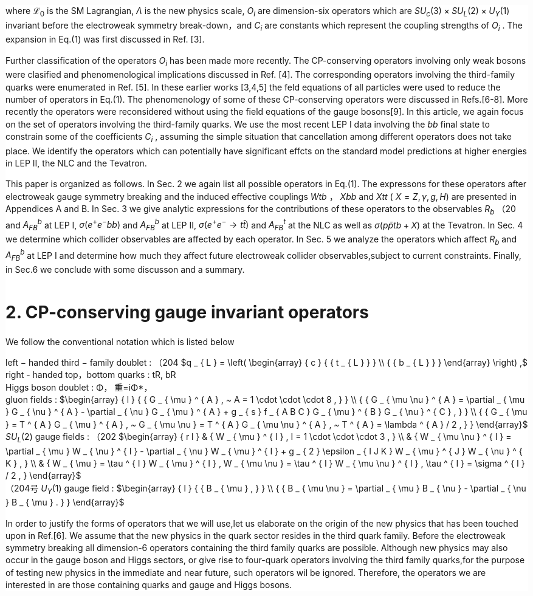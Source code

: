 where $\mathcal { L } _ { 0 }$ is the SM Lagrangian, $\Lambda$ is the new physics scale, $O _ { i }$ are dimension-six operators which are $S U _ { c } ( 3 ) \times S U _ { L } ( 2 ) \times U _ { Y } ( 1 )$ invariant before the electroweak symmetry break-down，and $C _ { i }$ are constants which represent the coupling strengths of $O _ { i }$ . The expansion in Eq.(1) was first discussed in Ref. [3].

Further classification of the operators $O _ { i }$ has been made more recently. The CP-conserving operators involving only weak bosons were clasified and phenomenological implications discussed in Ref. [4]. The corresponding operators involving the third-family quarks were enumerated in Ref. [5]. In these earlier works [3,4,5] the feld equations of all particles were used to reduce the number of operators in Eq.(1). The phenomenology of some of these CP-conserving operators were discussed in Refs.[6-8]. More recently the operators were reconsidered without using the field equations of the gauge bosons[9]. In this article, we again focus on the set of operators involving the third-family quarks. We use the most recent LEP I data involving the $b b$ final state to constrain some of the coefficients $C _ { i }$ , assuming the simple situation that cancellation among different operators does not take place. We identify the operators which can potentially have significant effcts on the standard model predictions at higher energies in LEP II, the NLC and the Tevatron.

This paper is organized as follows. In Sec. 2 we again list all possible operators in Eq.(1). The expressons for these operators after electroweak gauge symmetry breaking and the induced effective couplings $W t b$ ， $X b b$ and $X t t$ ( $X = Z , \gamma , g , H )$ are presented in Appendices A and B. In Sec. 3 we give analytic expressions for the contributions of these operators to the observables $R _ { b }$ （20 and $A _ { F B } ^ { b }$ at LEP I, $\sigma ( e ^ { + } e ^ { - }  b b )$ and $A _ { F B } ^ { b }$ at LEP II, $\sigma ( e ^ { + } e ^ { - } \to t \bar { t } )$ and $A _ { F B } ^ { t }$ at the NLC as well as $\sigma ( p \bar { p }  t b + X )$ at the Tevatron. In Sec. 4 we determine which collider observables are affected by each operator. In Sec. 5 we analyze the operators which affect $R _ { b }$ and $A _ { F B } ^ { b }$ at LEP I and determine how much they affect future electroweak collider observables,subject to current constraints. Finally, in Sec.6 we conclude with some discusson and a summary.

# 2. CP-conserving gauge invariant operators

We follow the conventional notation which is listed below

left $-$ handed third $-$ family doublet : （204 $q _ { L } = \left( \begin{array} { c } { { t _ { L } } } \\ { { b _ { L } } } \end{array} \right) ,$   
right - handed top，bottom quarks : tR, bR   
Higgs boson doublet : Φ， 重=iΦ\*，   
gluon fields : $\begin{array} { l } { { G _ { \mu } ^ { A } , ~ A = 1 \cdot \cdot \cdot 8 , } } \\ { { G _ { \mu \nu } ^ { A } = \partial _ { \mu } G _ { \nu } ^ { A } - \partial _ { \nu } G _ { \mu } ^ { A } + g _ { s } f _ { A B C } G _ { \mu } ^ { B } G _ { \nu } ^ { C } , } } \\ { { G _ { \mu } = T ^ { A } G _ { \mu } ^ { A } , ~ G _ { \mu \nu } = T ^ { A } G _ { \mu \nu } ^ { A } , ~ T ^ { A } = \lambda ^ { A } / 2 , } } \end{array}$   
$S U _ { L } ( 2 )$ gauge fields : （202 $\begin{array} { r l } & { W _ { \mu } ^ { I } , I = 1 \cdot \cdot \cdot 3 , } \\ & { W _ { \mu \nu } ^ { I } = \partial _ { \mu } W _ { \nu } ^ { I } - \partial _ { \nu } W _ { \mu } ^ { I } + g _ { 2 } \epsilon _ { I J K } W _ { \mu } ^ { J } W _ { \nu } ^ { K } , } \\ & { W _ { \mu } = \tau ^ { I } W _ { \mu } ^ { I } , W _ { \mu \nu } = \tau ^ { I } W _ { \mu \nu } ^ { I } , \tau ^ { I } = \sigma ^ { I } / 2 , } \end{array}$   
（204号 $U _ { Y } ( 1 )$ gauge field : $\begin{array} { l } { { B _ { \mu } , } } \\ { { B _ { \mu \nu } = \partial _ { \mu } B _ { \nu } - \partial _ { \nu } B _ { \mu } . } } \end{array}$

In order to justify the forms of operators that we will use,let us elaborate on the origin of the new physics that has been touched upon in Ref.[6]. We assume that the new physics in the quark sector resides in the third quark family. Before the electroweak symmetry breaking all dimension-6 operators containing the third family quarks are possible. Although new physics may also occur in the gauge boson and Higgs sectors, or give rise to four-quark operators involving the third family quarks,for the purpose of testing new physics in the immediate and near future, such operators wil be ignored. Therefore, the operators we are interested in are those containing quarks and gauge and Higgs bosons.
